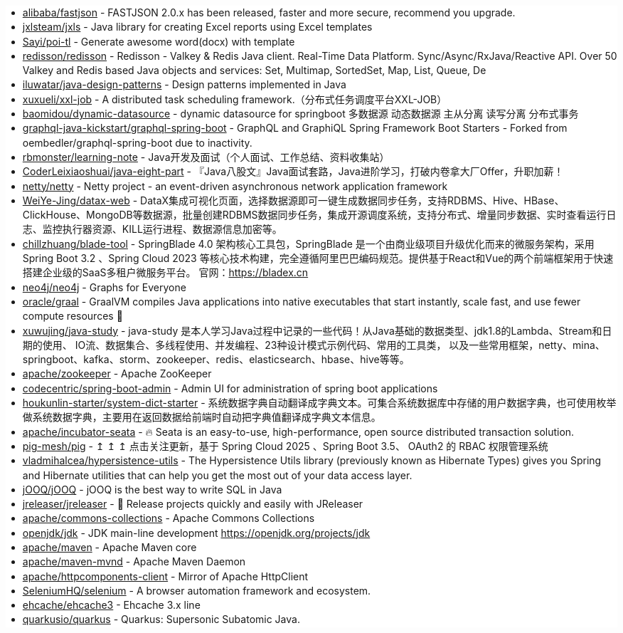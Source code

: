- [alibaba/fastjson](https://github.com/alibaba/fastjson) - FASTJSON 2.0.x has been released, faster and more secure, recommend you upgrade.
- [jxlsteam/jxls](https://github.com/jxlsteam/jxls) - Java library for creating Excel reports using Excel templates
- [Sayi/poi-tl](https://github.com/Sayi/poi-tl) - Generate awesome word(docx) with template
- [redisson/redisson](https://github.com/redisson/redisson) - Redisson - Valkey & Redis Java client. Real-Time Data Platform. Sync/Async/RxJava/Reactive API. Over 50 Valkey and Redis based Java objects and services: Set, Multimap, SortedSet, Map, List, Queue, De
- [iluwatar/java-design-patterns](https://github.com/iluwatar/java-design-patterns) - Design patterns implemented in Java
- [xuxueli/xxl-job](https://github.com/xuxueli/xxl-job) - A distributed task scheduling framework.（分布式任务调度平台XXL-JOB）
- [baomidou/dynamic-datasource](https://github.com/baomidou/dynamic-datasource) - dynamic datasource for springboot 多数据源 动态数据源 主从分离 读写分离 分布式事务
- [graphql-java-kickstart/graphql-spring-boot](https://github.com/graphql-java-kickstart/graphql-spring-boot) - GraphQL and GraphiQL Spring Framework Boot Starters - Forked from oembedler/graphql-spring-boot due to inactivity.
- [rbmonster/learning-note](https://github.com/rbmonster/learning-note) - Java开发及面试（个人面试、工作总结、资料收集站）
- [CoderLeixiaoshuai/java-eight-part](https://github.com/CoderLeixiaoshuai/java-eight-part) - 『Java八股文』Java面试套路，Java进阶学习，打破内卷拿大厂Offer，升职加薪！
- [netty/netty](https://github.com/netty/netty) - Netty project - an event-driven asynchronous network application framework
- [WeiYe-Jing/datax-web](https://github.com/WeiYe-Jing/datax-web) - DataX集成可视化页面，选择数据源即可一键生成数据同步任务，支持RDBMS、Hive、HBase、ClickHouse、MongoDB等数据源，批量创建RDBMS数据同步任务，集成开源调度系统，支持分布式、增量同步数据、实时查看运行日志、监控执行器资源、KILL运行进程、数据源信息加密等。
- [chillzhuang/blade-tool](https://github.com/chillzhuang/blade-tool) - SpringBlade 4.0 架构核心工具包，SpringBlade 是一个由商业级项目升级优化而来的微服务架构，采用Spring Boot 3.2 、Spring Cloud 2023 等核心技术构建，完全遵循阿里巴巴编码规范。提供基于React和Vue的两个前端框架用于快速搭建企业级的SaaS多租户微服务平台。  官网：https://bladex.cn
- [neo4j/neo4j](https://github.com/neo4j/neo4j) - Graphs for Everyone
- [oracle/graal](https://github.com/oracle/graal) - GraalVM compiles Java applications into native executables that start instantly, scale fast, and use fewer compute resources 🚀
- [xuwujing/java-study](https://github.com/xuwujing/java-study) - java-study 是本人学习Java过程中记录的一些代码！从Java基础的数据类型、jdk1.8的Lambda、Stream和日期的使用、 IO流、数据集合、多线程使用、并发编程、23种设计模式示例代码、常用的工具类， 以及一些常用框架，netty、mina、springboot、kafka、storm、zookeeper、redis、elasticsearch、hbase、hive等等。
- [apache/zookeeper](https://github.com/apache/zookeeper) - Apache ZooKeeper
- [codecentric/spring-boot-admin](https://github.com/codecentric/spring-boot-admin) - Admin UI for administration of spring boot applications
- [houkunlin-starter/system-dict-starter](https://github.com/houkunlin-starter/system-dict-starter) - 系统数据字典自动翻译成字典文本。可集合系统数据库中存储的用户数据字典，也可使用枚举做系统数据字典，主要用在返回数据给前端时自动把字典值翻译成字典文本信息。
- [apache/incubator-seata](https://github.com/apache/incubator-seata) - :fire: Seata is an easy-to-use, high-performance, open source distributed transaction solution.
- [pig-mesh/pig](https://github.com/pig-mesh/pig) - ↥ ↥ ↥ 点击关注更新，基于 Spring Cloud 2025 、Spring Boot 3.5、 OAuth2 的 RBAC 权限管理系统
- [vladmihalcea/hypersistence-utils](https://github.com/vladmihalcea/hypersistence-utils) - The Hypersistence Utils library (previously known as Hibernate Types) gives you Spring and Hibernate utilities that can help you get the most out of your data access layer.
- [jOOQ/jOOQ](https://github.com/jOOQ/jOOQ) - jOOQ is the best way to write SQL in Java
- [jreleaser/jreleaser](https://github.com/jreleaser/jreleaser) - :rocket: Release projects quickly and easily with JReleaser
- [apache/commons-collections](https://github.com/apache/commons-collections) - Apache Commons Collections
- [openjdk/jdk](https://github.com/openjdk/jdk) - JDK main-line development https://openjdk.org/projects/jdk
- [apache/maven](https://github.com/apache/maven) - Apache Maven core
- [apache/maven-mvnd](https://github.com/apache/maven-mvnd) - Apache Maven Daemon
- [apache/httpcomponents-client](https://github.com/apache/httpcomponents-client) - Mirror of Apache HttpClient
- [SeleniumHQ/selenium](https://github.com/SeleniumHQ/selenium) - A browser automation framework and ecosystem.
- [ehcache/ehcache3](https://github.com/ehcache/ehcache3) - Ehcache 3.x line
- [quarkusio/quarkus](https://github.com/quarkusio/quarkus) - Quarkus: Supersonic Subatomic Java.